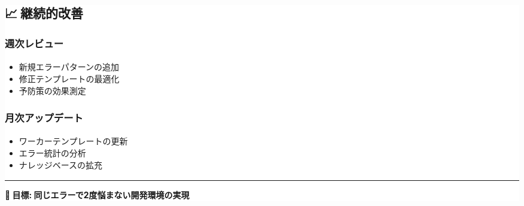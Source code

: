 ## 📈 継続的改善

### 週次レビュー
- 新規エラーパターンの追加
- 修正テンプレートの最適化
- 予防策の効果測定

### 月次アップデート
- ワーカーテンプレートの更新
- エラー統計の分析
- ナレッジベースの拡充

---

**🎯 目標: 同じエラーで2度悩まない開発環境の実現**